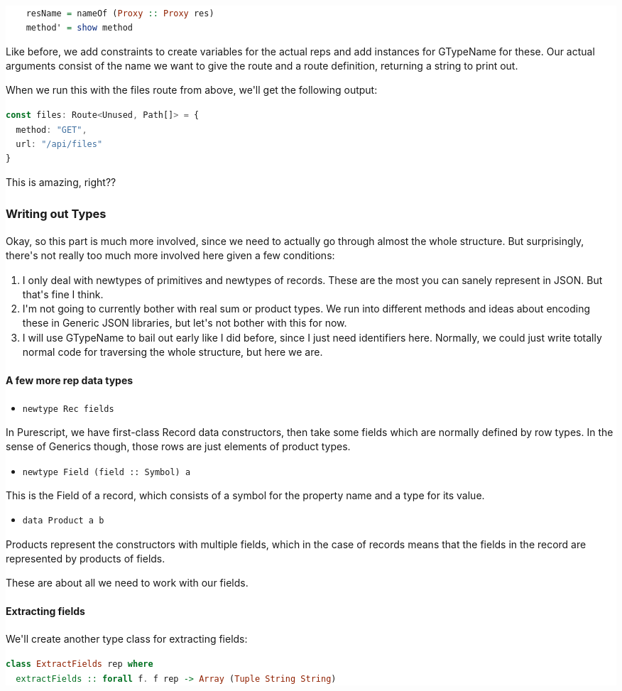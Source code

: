 ```hs
    resName = nameOf (Proxy :: Proxy res)
    method' = show method
```

Like before, we add constraints to create variables for the actual reps and add instances for GTypeName for these. Our actual arguments consist of the name we want to give the route and a route definition, returning a string to print out.

When we run this with the files route from above, we'll get the following output:

```ts
const files: Route<Unused, Path[]> = {
  method: "GET",
  url: "/api/files"
}
```

This is amazing, right??

### Writing out Types

Okay, so this part is much more involved, since we need to actually go through almost the whole structure. But surprisingly, there's not really too much more involved here given a few conditions:

1. I only deal with newtypes of primitives and newtypes of records. These are the most you can sanely represent in JSON. But that's fine I think.
2. I'm not going to currently bother with real sum or product types. We run into different methods and ideas about encoding these in Generic JSON libraries, but let's not bother with this for now.
3. I will use GTypeName to bail out early like I did before, since I just need identifiers here. Normally, we could just write totally normal code for traversing the whole structure, but here we are.

#### A few more rep data types

* `newtype Rec fields`

In Purescript, we have first-class Record data constructors, then take some fields which are normally defined by row types. In the sense of Generics though, those rows are just elements of product types.

* `newtype Field (field :: Symbol) a`

This is the Field of a record, which consists of a symbol for the property name and a type for its value.

* `data Product a b`

Products represent the constructors with multiple fields, which in the case of records means that the fields in the record are represented by products of fields.

These are about all we need to work with our fields.

#### Extracting fields

We'll create another type class for extracting fields:

```hs
class ExtractFields rep where
  extractFields :: forall f. f rep -> Array (Tuple String String)
```
